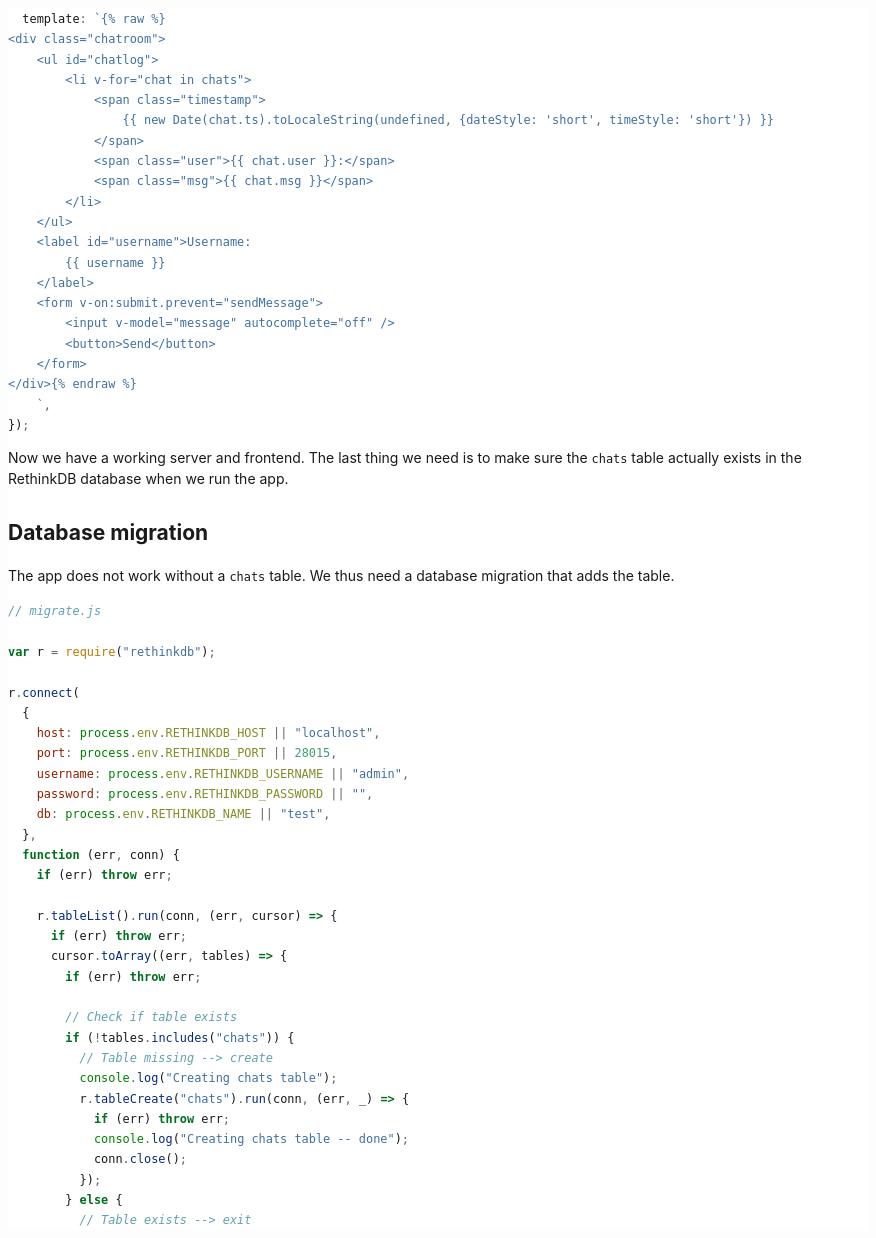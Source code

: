 ```js
  template: `{% raw %}
<div class="chatroom">
    <ul id="chatlog">
        <li v-for="chat in chats">
            <span class="timestamp">
                {{ new Date(chat.ts).toLocaleString(undefined, {dateStyle: 'short', timeStyle: 'short'}) }}
            </span>
            <span class="user">{{ chat.user }}:</span>
            <span class="msg">{{ chat.msg }}</span>
        </li>
    </ul>
    <label id="username">Username:
        {{ username }}
    </label>
    <form v-on:submit.prevent="sendMessage">
        <input v-model="message" autocomplete="off" />
        <button>Send</button>
    </form>
</div>{% endraw %}
    `,
});
```

Now we have a working server and frontend. The last thing we need is to make sure
the `chats` table actually exists in the RethinkDB database when we run the app.

## Database migration

The app does not work without a `chats` table. We thus need a database migration that adds
the table.

```js
// migrate.js

var r = require("rethinkdb");

r.connect(
  {
    host: process.env.RETHINKDB_HOST || "localhost",
    port: process.env.RETHINKDB_PORT || 28015,
    username: process.env.RETHINKDB_USERNAME || "admin",
    password: process.env.RETHINKDB_PASSWORD || "",
    db: process.env.RETHINKDB_NAME || "test",
  },
  function (err, conn) {
    if (err) throw err;

    r.tableList().run(conn, (err, cursor) => {
      if (err) throw err;
      cursor.toArray((err, tables) => {
        if (err) throw err;

        // Check if table exists
        if (!tables.includes("chats")) {
          // Table missing --> create
          console.log("Creating chats table");
          r.tableCreate("chats").run(conn, (err, _) => {
            if (err) throw err;
            console.log("Creating chats table -- done");
            conn.close();
          });
        } else {
          // Table exists --> exit
```